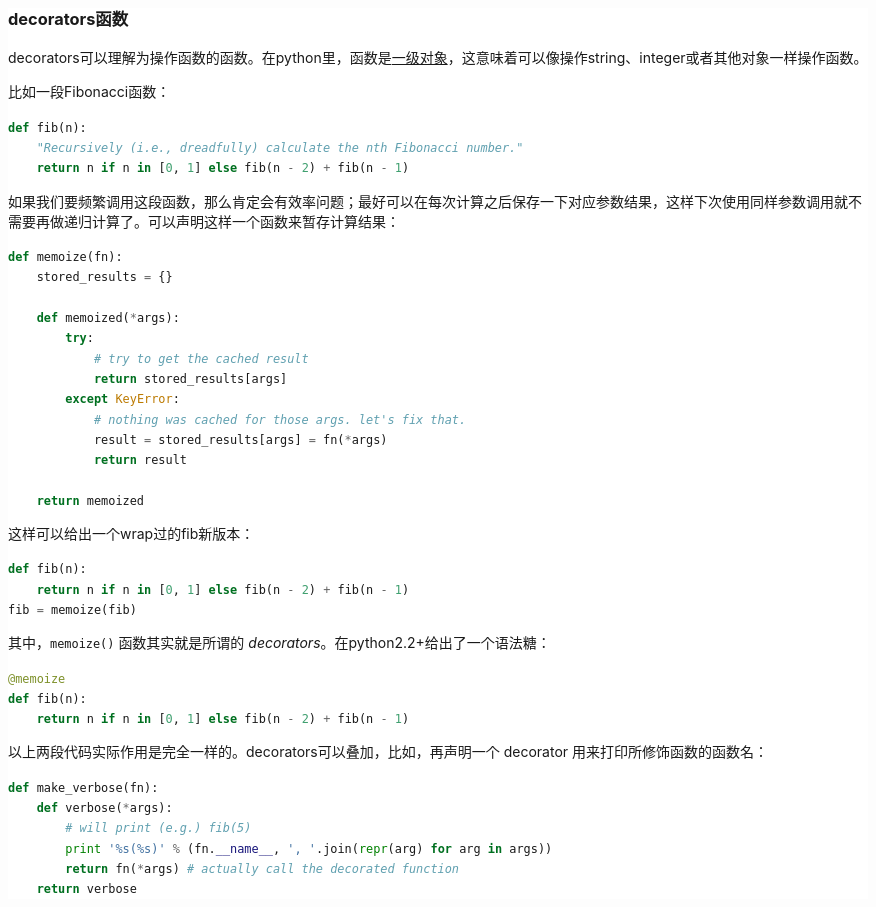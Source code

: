### decorators函数

decorators可以理解为操作函数的函数。在python里，函数是[一级对象](http://en.wikipedia.org/wiki/First-class_function)，这意味着可以像操作string、integer或者其他对象一样操作函数。

比如一段Fibonacci函数：

```python
def fib(n):
    "Recursively (i.e., dreadfully) calculate the nth Fibonacci number."
    return n if n in [0, 1] else fib(n - 2) + fib(n - 1)
```

如果我们要频繁调用这段函数，那么肯定会有效率问题；最好可以在每次计算之后保存一下对应参数结果，这样下次使用同样参数调用就不需要再做递归计算了。可以声明这样一个函数来暂存计算结果：

```python
def memoize(fn):
    stored_results = {}

    def memoized(*args):
        try:
            # try to get the cached result
            return stored_results[args]
        except KeyError:
            # nothing was cached for those args. let's fix that.
            result = stored_results[args] = fn(*args)
            return result

    return memoized
```

这样可以给出一个wrap过的fib新版本：

```python
def fib(n):
    return n if n in [0, 1] else fib(n - 2) + fib(n - 1)
fib = memoize(fib)
```

其中，`memoize()` 函数其实就是所谓的 *decorators*。在python2.2+给出了一个语法糖：

```python
@memoize
def fib(n):
    return n if n in [0, 1] else fib(n - 2) + fib(n - 1)
```

以上两段代码实际作用是完全一样的。decorators可以叠加，比如，再声明一个 decorator 用来打印所修饰函数的函数名：

```python
def make_verbose(fn):
    def verbose(*args):
        # will print (e.g.) fib(5)
        print '%s(%s)' % (fn.__name__, ', '.join(repr(arg) for arg in args))
        return fn(*args) # actually call the decorated function
    return verbose
```
